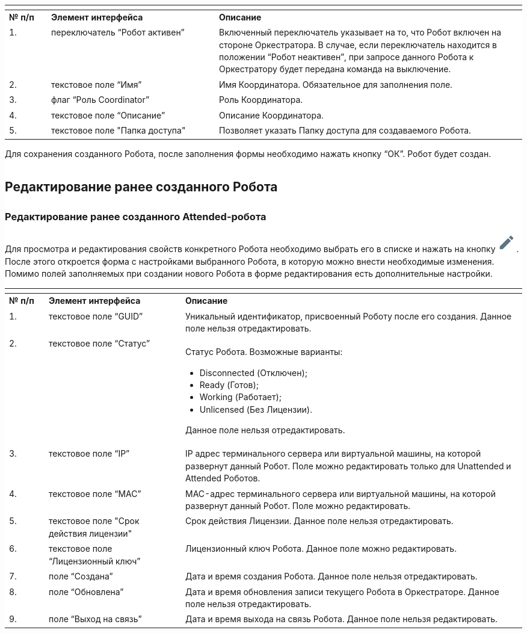 <table data-header-hidden><thead><tr><th width="56"></th><th width="265"></th><th></th></tr></thead><tbody><tr><td><strong>№ п/п</strong></td><td><strong>Элемент интерфейса</strong></td><td><strong>Описание</strong> </td></tr><tr><td>1.</td><td>переключатель “Робот активен”</td><td>Включенный переключатель указывает на то, что Робот включен на стороне Оркестратора. В случае, если переключатель находится в положении “Робот неактивен”, при запросе данного Робота к Оркестратору будет передана команда на выключение.</td></tr><tr><td>2.</td><td>текстовое поле “Имя”</td><td>Имя Координатора. Обязательное для заполнения поле.</td></tr><tr><td>3.</td><td>флаг “Роль Coordinator”</td><td>Роль Координатора.</td></tr><tr><td>4.</td><td>текстовое поле “Описание”</td><td>Описание Координатора.</td></tr><tr><td>5.</td><td>текстовое поле "Папка доступа"</td><td>Позволяет указать Папку доступа для создаваемого Робота.</td></tr></tbody></table>

Для сохранения созданного Робота, после заполнения формы необходимо нажать кнопку “ОК”. Робот будет создан.

## **Редактирование ранее созданного Робота**

### **Редактирование ранее созданного Attended-робота**

Для просмотра и редактирования свойств конкретного Робота необходимо выбрать его в списке и нажать на кнопку ![](<../../../.gitbook/assets/изображение (5) (1) (1) (1) (1) (1) (1) (1) (1) (1) (1) (1) (1) (1) (1) (1).png>). После этого откроется форма с настройками выбранного Робота, в которую можно внести необходимые изменения. Помимо полей заполняемых при создании нового Робота в форме редактирования есть дополнительные настройки.&#x20;

<table data-header-hidden><thead><tr><th width="52"></th><th width="213"></th><th></th></tr></thead><tbody><tr><td><strong>№ п/п</strong></td><td><strong>Элемент интерфейса</strong></td><td><strong>Описание</strong> </td></tr><tr><td>1.</td><td>текстовое поле “GUID”</td><td>Уникальный идентификатор, присвоенный Роботу после его создания. Данное поле нельзя отредактировать. </td></tr><tr><td>2.</td><td>текстовое поле “Статус”</td><td><p>Статус Робота. Возможные варианты:</p><ul><li>Disconnected (Отключен);</li><li>Ready (Готов);</li><li>Working (Работает);</li><li>Unlicensed (Без Лицензии).</li></ul><p> Данное поле нельзя отредактировать.</p></td></tr><tr><td>3.</td><td>текстовое поле “IP” </td><td>IP адрес терминального сервера или виртуальной машины, на которой развернут данный Робот. Поле можно редактировать только для Unattended и Attended Роботов. </td></tr><tr><td>4.</td><td>текстовое поле “MAC”</td><td>MAC-адрес терминального сервера или виртуальной машины, на которой развернут данный Робот. Поле можно редактировать.</td></tr><tr><td>5.</td><td>текстовое поле "Срок действия лицензии"</td><td>Срок действия Лицензии. Данное поле нельзя отредактировать.</td></tr><tr><td>6.</td><td>текстовое поле “Лицензионный ключ”</td><td>Лицензионный ключ Робота. Данное поле можно редактировать.</td></tr><tr><td>7.</td><td>поле “Создана”</td><td>Дата и время создания Робота.  Данное поле нельзя отредактировать.</td></tr><tr><td>8.</td><td>поле “Обновлена”</td><td>Дата и время обновления записи текущего Робота в Оркестраторе. Данное поле нельзя отредактировать.</td></tr><tr><td>9.</td><td>поле “Выход на связь”</td><td>Дата и время выхода на связь Робота. Данное поле нельзя редактировать.</td></tr></tbody></table>
